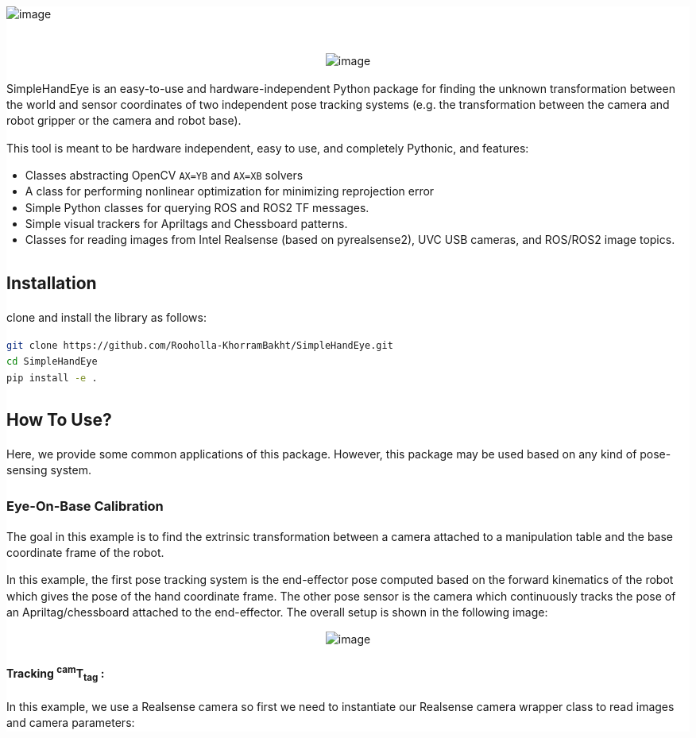 <p align="left">
  <img src="doc/logo.png" alt="image" width="45%" height="auto"/>
</p>

#
<p align="center">
  <img src="doc/openfig.png" alt="image" width="75%" height="auto"/>
</p>

SimpleHandEye is an easy-to-use and hardware-independent Python package for finding the unknown transformation between the world and sensor coordinates of two independent pose tracking systems (e.g. the transformation between the camera and robot gripper or the camera and robot base). 

This tool is meant to be hardware independent, easy to use, and completely Pythonic, and features:

- Classes abstracting OpenCV `AX=YB` and `AX=XB` solvers
- A class for performing nonlinear optimization for minimizing reprojection error
- Simple Python classes for querying ROS and ROS2 TF messages. 
- Simple visual trackers for Apriltags and Chessboard patterns. 
- Classes for reading images from Intel Realsense (based on pyrealsense2), UVC USB cameras, and ROS/ROS2 image topics.

## Installation


clone and install the library as follows:

```bash
git clone https://github.com/Rooholla-KhorramBakht/SimpleHandEye.git
cd SimpleHandEye
pip install -e .
```
## How To Use?

Here, we provide some common applications of this package. However, this package may be used based on any kind of pose-sensing system.


### Eye-On-Base Calibration
The goal in this example is to find the extrinsic transformation between a camera attached to a manipulation table and the base coordinate frame of the robot.

In this example, the first pose tracking system is the end-effector pose computed based on the forward kinematics of the robot which gives the pose of the hand coordinate frame. The other pose sensor is the camera which continuously tracks the pose of an Apriltag/chessboard attached to the end-effector. The overall setup is shown in the following image:
<p align="center">
  <img src="doc/eye-on-base.png" alt="image" width="60%" height="auto"/>
</p>

#### Tracking $\mathbf{{}^{cam}T_{tag}}$ :

In this example, we use a Realsense camera so first we need to instantiate our Realsense camera wrapper class to read images and camera parameters:
